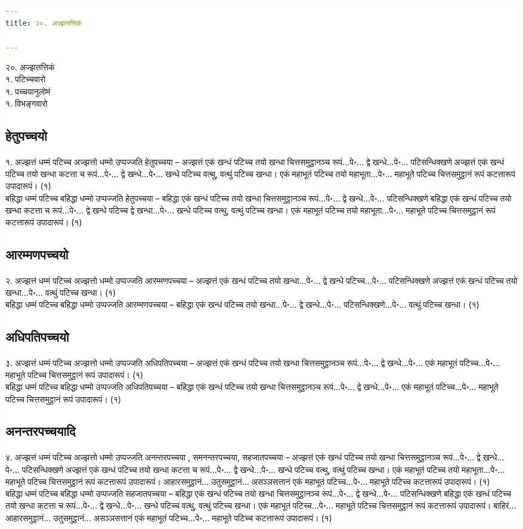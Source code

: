 ```yaml
---
title: २०. अज्झत्तत्तिकं

---
```

२०. अज्झत्तत्तिकं  
१. पटिच्चवारो  
१. पच्चयानुलोमं  
१. विभङ्गवारो  


## हेतुपच्चयो

१. अज्झत्तं धम्मं पटिच्च अज्झत्तो धम्मो उप्पज्जति हेतुपच्चया – अज्झत्तं एकं खन्धं पटिच्च तयो खन्धा चित्तसमुट्ठानञ्च रूपं…पे॰… द्वे खन्धे…पे॰… पटिसन्धिक्खणे अज्झत्तं एकं खन्धं पटिच्च तयो खन्धा कटत्ता च रूपं…पे॰… द्वे खन्धे…पे॰… खन्धे पटिच्च वत्थु, वत्थुं पटिच्च खन्धा। एकं महाभूतं पटिच्च तयो महाभूता…पे॰… महाभूते पटिच्च चित्तसमुट्ठानं रूपं कटत्तारूपं उपादारूपं। (१)  
बहिद्धा धम्मं पटिच्च बहिद्धा धम्मो उप्पज्जति हेतुपच्चया – बहिद्धा एकं खन्धं पटिच्च तयो खन्धा चित्तसमुट्ठानञ्च रूपं…पे॰… द्वे खन्धे…पे॰… पटिसन्धिक्खणे बहिद्धा एकं खन्धं पटिच्च तयो खन्धा कटत्ता च रूपं…पे॰… द्वे खन्धे पटिच्च द्वे खन्धा…पे॰… खन्धे पटिच्च वत्थु, वत्थुं पटिच्च खन्धा। एकं महाभूतं पटिच्च तयो महाभूता…पे॰… महाभूते पटिच्च चित्तसमुट्ठानं रूपं कटत्तारूपं उपादारूपं। (१)  


## आरम्मणपच्चयो

२. अज्झत्तं धम्मं पटिच्च अज्झत्तो धम्मो उप्पज्जति आरम्मणपच्चया – अज्झत्तं एकं खन्धं पटिच्च तयो खन्धा…पे॰… द्वे खन्धे पटिच्च…पे॰… पटिसन्धिक्खणे अज्झत्तं एकं खन्धं पटिच्च तयो खन्धा…पे॰… वत्थुं पटिच्च खन्धा। (१)  
बहिद्धा धम्मं पटिच्च बहिद्धा धम्मो उप्पज्जति आरम्मणपच्चया – बहिद्धा एकं खन्धं पटिच्च तयो खन्धा…पे॰… द्वे खन्धे…पे॰… पटिसन्धिक्खणे…पे॰… वत्थुं पटिच्च खन्धा। (१)  


## अधिपतिपच्चयो

३. अज्झत्तं धम्मं पटिच्च अज्झत्तो धम्मो उप्पज्जति अधिपतिपच्चया – अज्झत्तं एकं खन्धं पटिच्च तयो खन्धा चित्तसमुट्ठानञ्च रूपं…पे॰… द्वे खन्धे…पे॰… एकं महाभूतं पटिच्च…पे॰… महाभूते पटिच्च चित्तसमुट्ठानं रूपं उपादारूपं। (१)  
बहिद्धा धम्मं पटिच्च बहिद्धा धम्मो उप्पज्जति अधिपतिपच्चया – बहिद्धा एकं खन्धं पटिच्च तयो खन्धा चित्तसमुट्ठानञ्च रूपं…पे॰… द्वे खन्धे…पे॰… एकं महाभूतं पटिच्च…पे॰… महाभूते पटिच्च चित्तसमुट्ठानं रूपं उपादारूपं। (१)  


## अनन्तरपच्चयादि

४. अज्झत्तं धम्मं पटिच्च अज्झत्तो धम्मो उप्पज्जति अनन्तरपच्चया , समनन्तरपच्चया, सहजातपच्चया – अज्झत्तं एकं खन्धं पटिच्च तयो खन्धा चित्तसमुट्ठानञ्च रूपं…पे॰… द्वे खन्धे…पे॰… पटिसन्धिक्खणे अज्झत्तं एकं खन्धं पटिच्च तयो खन्धा कटत्ता च रूपं…पे॰… द्वे खन्धे…पे॰… खन्धे पटिच्च वत्थु, वत्थुं पटिच्च खन्धा। एकं महाभूतं पटिच्च तयो महाभूता…पे॰… महाभूते पटिच्च चित्तसमुट्ठानं रूपं कटत्तारूपं उपादारूपं। आहारसमुट्ठानं… उतुसमुट्ठानं… असञ्ञसत्तानं एकं महाभूतं पटिच्च…पे॰… महाभूते पटिच्च कटत्तारूपं उपादारूपं। (१)  
बहिद्धा धम्मं पटिच्च बहिद्धा धम्मो उप्पज्जति सहजातपच्चया – बहिद्धा एकं खन्धं पटिच्च तयो खन्धा चित्तसमुट्ठानञ्च रूपं…पे॰… द्वे खन्धे…पे॰… पटिसन्धिक्खणे बहिद्धा एकं खन्धं पटिच्च तयो खन्धा कटत्ता च रूपं…पे॰… द्वे खन्धे…पे॰… खन्धे पटिच्च वत्थु, वत्थुं पटिच्च खन्धा। एकं महाभूतं पटिच्च…पे॰… महाभूते पटिच्च चित्तसमुट्ठानं रूपं कटत्तारूपं उपादारूपं। बाहिरं… आहारसमुट्ठानं… उतुसमुट्ठानं… असञ्ञसत्तानं एकं महाभूतं पटिच्च…पे॰… महाभूते पटिच्च कटत्तारूपं उपादारूपं। (१)  
